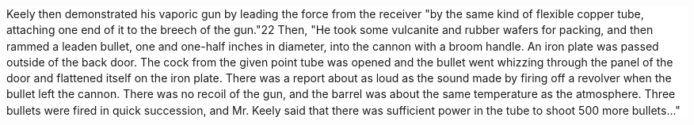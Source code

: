 Keely then demonstrated his vaporic gun by leading the force from the receiver "by the same kind of flexible copper tube, attaching one end of it to the breech of the gun."22 Then, "He took some vulcanite and rubber wafers for packing, and then rammed a leaden bullet, one and one-half inches in diameter, into the cannon with a broom handle. An iron plate was passed outside of the back door. The cock from the given point tube was opened and the bullet went whizzing through the panel of the door and flattened itself on the iron plate. There was a report about as loud as the sound made by firing off a revolver when the bullet left the cannon. There was no recoil of the gun, and the barrel was about the same temperature as the atmosphere. Three bullets were fired in quick succession, and Mr. Keely said that there was sufficient power in the tube to shoot 500 more bullets..."

